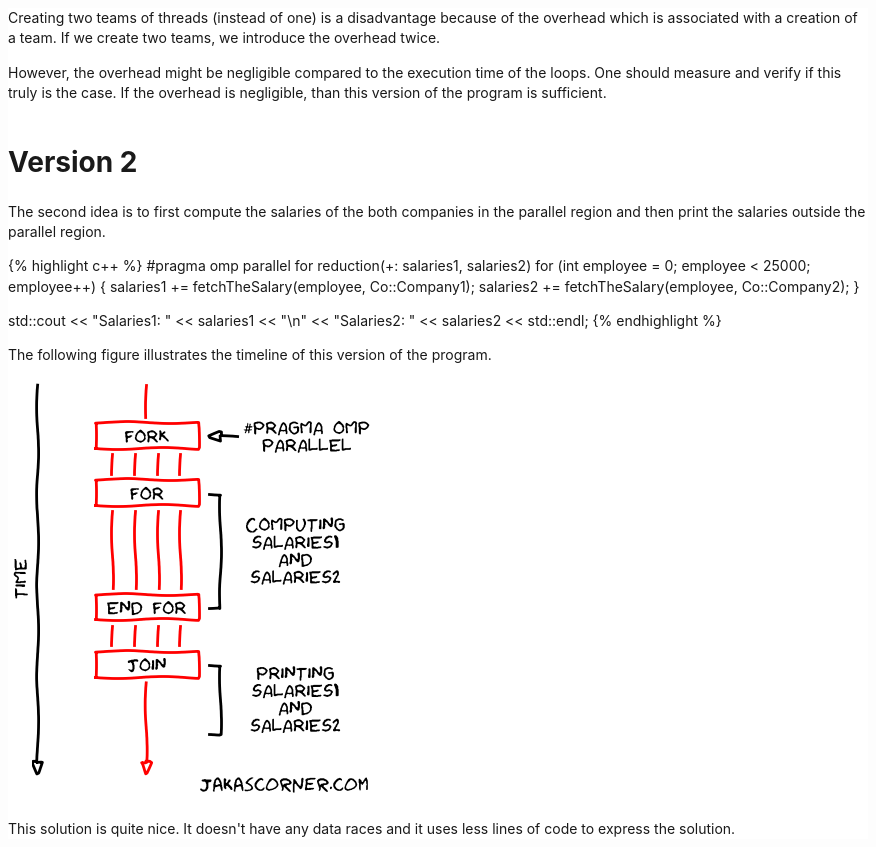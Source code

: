 Creating two teams of threads (instead of one) is a disadvantage because of the
overhead which is associated with a creation of a team. If we create two teams,
we introduce the overhead twice.

However, the overhead might be negligible compared to the execution time of the
loops. One should measure and verify if this truly is the case. If the overhead
is negligible, than this version of the program is sufficient.


Version 2
=========

The second idea is to first compute the salaries of the both companies in the
parallel region and then print the salaries outside the parallel region.

{% highlight c++ %}
#pragma omp parallel for reduction(+: salaries1, salaries2)
for (int employee = 0; employee < 25000; employee++)
{
    salaries1 += fetchTheSalary(employee, Co::Company1);
    salaries2 += fetchTheSalary(employee, Co::Company2);
}

std::cout << "Salaries1: " << salaries1 << "\n"
          << "Salaries2: " << salaries2 << std::endl;
{% endhighlight %}

The following figure illustrates the timeline of this version of the program.

![Timeline of the 2nd version](/pics/omp_two_for_loops_v2.png)

This solution is quite nice. It doesn't have any data races and it uses less
lines of code to express the solution.
